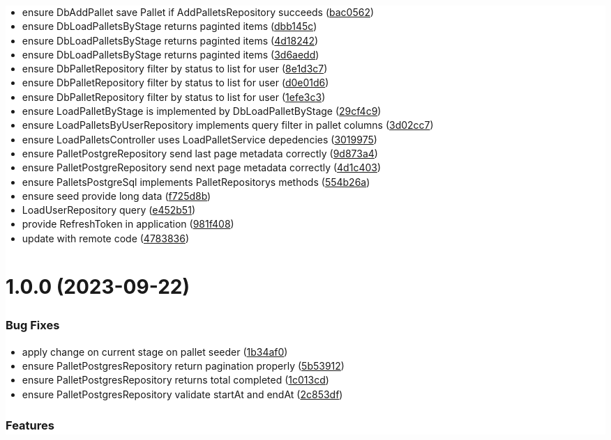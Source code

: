 * ensure DbAddPallet save Pallet if AddPalletsRepository succeeds ([bac0562](https://git.lse.dev.br/apolo/backend/apolo-api/commit/bac056209e0962a116420efeb158e88ed09d12ba))
* ensure DbLoadPalletsByStage returns paginted items ([dbb145c](https://git.lse.dev.br/apolo/backend/apolo-api/commit/dbb145c8ed31836bc9117f24c4c4e712e06cccd5))
* ensure DbLoadPalletsByStage returns paginted items ([4d18242](https://git.lse.dev.br/apolo/backend/apolo-api/commit/4d1824200541638ac04d546b2f306147de4e145f))
* ensure DbLoadPalletsByStage returns paginted items ([3d6aedd](https://git.lse.dev.br/apolo/backend/apolo-api/commit/3d6aeddfd116205487b6d43ca891958a18126efb))
* ensure DbPalletRepository filter by status to list for user ([8e1d3c7](https://git.lse.dev.br/apolo/backend/apolo-api/commit/8e1d3c7ccf471b33dbd6168d5991da386d2a5876))
* ensure DbPalletRepository filter by status to list for user ([d0e01d6](https://git.lse.dev.br/apolo/backend/apolo-api/commit/d0e01d60024c59c6dce8a93746c9d27f09e6f7ee))
* ensure DbPalletRepository filter by status to list for user ([1efe3c3](https://git.lse.dev.br/apolo/backend/apolo-api/commit/1efe3c3467f9e86478f270e0972bd3278b283d7a))
* ensure LoadPalletByStage is implemented by DbLoadPalletByStage ([29cf4c9](https://git.lse.dev.br/apolo/backend/apolo-api/commit/29cf4c98973b7d8c4f1b7a90b35ce748efb9c022))
* ensure LoadPalletsByUserRepository implements query filter in pallet columns ([3d02cc7](https://git.lse.dev.br/apolo/backend/apolo-api/commit/3d02cc7773598941d6b64a83d1a0d3a21eeacec3))
* ensure LoadPalletsController uses LoadPalletService depedencies ([3019975](https://git.lse.dev.br/apolo/backend/apolo-api/commit/30199756ad6b9801409acc66b0ff6af7c20850ba))
* ensure PalletPostgreRepository send last page metadata correctly ([9d873a4](https://git.lse.dev.br/apolo/backend/apolo-api/commit/9d873a4b8835741b44f398b4c984e4bf65741a38))
* ensure PalletPostgreRepository send next page metadata correctly ([4d1c403](https://git.lse.dev.br/apolo/backend/apolo-api/commit/4d1c403137e7226f754d463c92a8c5d5ea3adb54))
* ensure PalletsPostgreSql implements PalletRepositorys methods ([554b26a](https://git.lse.dev.br/apolo/backend/apolo-api/commit/554b26ac3ca8dff88e4faa722afcdb182235b884))
* ensure seed provide long data ([f725d8b](https://git.lse.dev.br/apolo/backend/apolo-api/commit/f725d8b74222cf9e4d0632be5e68f9e9cff18b80))
* LoadUserRepository query ([e452b51](https://git.lse.dev.br/apolo/backend/apolo-api/commit/e452b5155da54af692273fdb01bdd5b99c292cc8))
* provide RefreshToken in application ([981f408](https://git.lse.dev.br/apolo/backend/apolo-api/commit/981f408fea41be56202bf7f46b984fd6c42189e2))
* update with remote code ([4783836](https://git.lse.dev.br/apolo/backend/apolo-api/commit/4783836647d3f80b74dadca8b131bd2df1cab583))

# 1.0.0 (2023-09-22)


### Bug Fixes

* apply change on current stage on pallet seeder ([1b34af0](https://git.lse.dev.br/apolo/backend/apolo-api/commit/1b34af0d1129b068c43a375da2b57e97d9cf78c1))
* ensure PalletPostgresRepository return pagination properly ([5b53912](https://git.lse.dev.br/apolo/backend/apolo-api/commit/5b53912b41118c49c6650f1cb20a1615b9daf7b2))
* ensure PalletPostgresRepository returns total completed ([1c013cd](https://git.lse.dev.br/apolo/backend/apolo-api/commit/1c013cd04fcc4f2995b8bdcd50be2baac5ca9391))
* ensure PalletPostgresRepository validate startAt and endAt ([2c853df](https://git.lse.dev.br/apolo/backend/apolo-api/commit/2c853df1ed686fb3441307ecc2f20c1f56ab0414))


### Features
